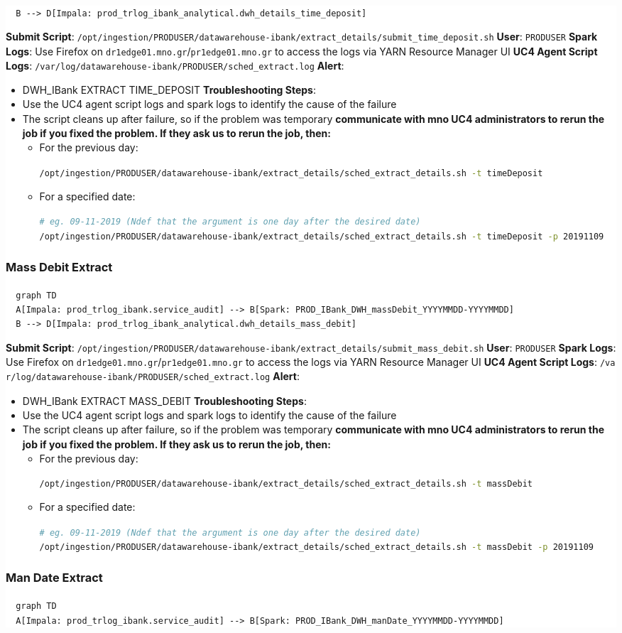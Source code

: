 ``` mermaid
  B --> D[Impala: prod_trlog_ibank_analytical.dwh_details_time_deposit]
  ```
**Submit Script**: `/opt/ingestion/PRODUSER/datawarehouse-ibank/extract_details/submit_time_deposit.sh`
**User**: `PRODUSER`
**Spark Logs**: Use Firefox on `dr1edge01.mno.gr`/`pr1edge01.mno.gr` to access the logs via YARN Resource Manager UI
**UC4 Agent Script Logs**: `/var/log/datawarehouse-ibank/PRODUSER/sched_extract.log`
**Alert**:
- DWH_IBank EXTRACT TIME_DEPOSIT
**Troubleshooting Steps**:
- Use the UC4 agent script logs and spark logs to identify the cause of the failure 
- The script cleans up after failure, so if the problem was temporary **communicate with mno UC4 administrators to rerun the job if you fixed the problem. If they ask us to rerun the job, then:**
  - For the previous day:
    ``` bash
    /opt/ingestion/PRODUSER/datawarehouse-ibank/extract_details/sched_extract_details.sh -t timeDeposit
    ```
  - For a specified date:
    ``` bash
    # eg. 09-11-2019 (Ndef that the argument is one day after the desired date)
    /opt/ingestion/PRODUSER/datawarehouse-ibank/extract_details/sched_extract_details.sh -t timeDeposit -p 20191109
    ```
### Mass Debit Extract
``` mermaid
  graph TD
  A[Impala: prod_trlog_ibank.service_audit] --> B[Spark: PROD_IBank_DWH_massDebit_YYYYMMDD-YYYYMMDD]
  B --> D[Impala: prod_trlog_ibank_analytical.dwh_details_mass_debit]
  ```
**Submit Script**: `/opt/ingestion/PRODUSER/datawarehouse-ibank/extract_details/submit_mass_debit.sh`
**User**: `PRODUSER`
**Spark Logs**: Use Firefox on `dr1edge01.mno.gr`/`pr1edge01.mno.gr` to access the logs via YARN Resource Manager UI
**UC4 Agent Script Logs**: `/var/log/datawarehouse-ibank/PRODUSER/sched_extract.log`
**Alert**:
- DWH_IBank EXTRACT MASS_DEBIT
**Troubleshooting Steps**:
- Use the UC4 agent script logs and spark logs to identify the cause of the failure 
- The script cleans up after failure, so if the problem was temporary **communicate with mno UC4 administrators to rerun the job if you fixed the problem. If they ask us to rerun the job, then:**
  - For the previous day:
    ``` bash
    /opt/ingestion/PRODUSER/datawarehouse-ibank/extract_details/sched_extract_details.sh -t massDebit
    ```
  - For a specified date:
    ``` bash
    # eg. 09-11-2019 (Ndef that the argument is one day after the desired date)
    /opt/ingestion/PRODUSER/datawarehouse-ibank/extract_details/sched_extract_details.sh -t massDebit -p 20191109
    ```
### Man Date Extract
``` mermaid
  graph TD
  A[Impala: prod_trlog_ibank.service_audit] --> B[Spark: PROD_IBank_DWH_manDate_YYYYMMDD-YYYYMMDD]
```